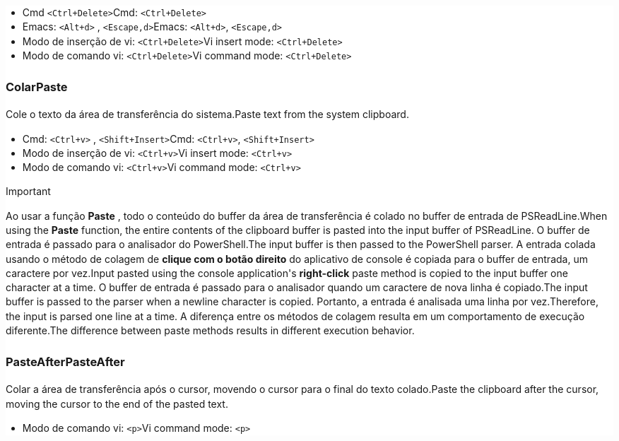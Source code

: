 - <span data-ttu-id="ed93c-234">Cmd `<Ctrl+Delete>`</span><span class="sxs-lookup"><span data-stu-id="ed93c-234">Cmd: `<Ctrl+Delete>`</span></span>
- <span data-ttu-id="ed93c-235">Emacs: `<Alt+d>` , `<Escape,d>`</span><span class="sxs-lookup"><span data-stu-id="ed93c-235">Emacs: `<Alt+d>`, `<Escape,d>`</span></span>
- <span data-ttu-id="ed93c-236">Modo de inserção de vi: `<Ctrl+Delete>`</span><span class="sxs-lookup"><span data-stu-id="ed93c-236">Vi insert mode: `<Ctrl+Delete>`</span></span>
- <span data-ttu-id="ed93c-237">Modo de comando vi: `<Ctrl+Delete>`</span><span class="sxs-lookup"><span data-stu-id="ed93c-237">Vi command mode: `<Ctrl+Delete>`</span></span>

### <a name="paste"></a><span data-ttu-id="ed93c-238">Colar</span><span class="sxs-lookup"><span data-stu-id="ed93c-238">Paste</span></span>

<span data-ttu-id="ed93c-239">Cole o texto da área de transferência do sistema.</span><span class="sxs-lookup"><span data-stu-id="ed93c-239">Paste text from the system clipboard.</span></span>

- <span data-ttu-id="ed93c-240">Cmd: `<Ctrl+v>` , `<Shift+Insert>`</span><span class="sxs-lookup"><span data-stu-id="ed93c-240">Cmd: `<Ctrl+v>`, `<Shift+Insert>`</span></span>
- <span data-ttu-id="ed93c-241">Modo de inserção de vi: `<Ctrl+v>`</span><span class="sxs-lookup"><span data-stu-id="ed93c-241">Vi insert mode: `<Ctrl+v>`</span></span>
- <span data-ttu-id="ed93c-242">Modo de comando vi: `<Ctrl+v>`</span><span class="sxs-lookup"><span data-stu-id="ed93c-242">Vi command mode: `<Ctrl+v>`</span></span>

> [!IMPORTANT]
> <span data-ttu-id="ed93c-243">Ao usar a função **Paste** , todo o conteúdo do buffer da área de transferência é colado no buffer de entrada de PSReadLine.</span><span class="sxs-lookup"><span data-stu-id="ed93c-243">When using the **Paste** function, the entire contents of the clipboard buffer is pasted into the input buffer of PSReadLine.</span></span> <span data-ttu-id="ed93c-244">O buffer de entrada é passado para o analisador do PowerShell.</span><span class="sxs-lookup"><span data-stu-id="ed93c-244">The input buffer is then passed to the PowerShell parser.</span></span> <span data-ttu-id="ed93c-245">A entrada colada usando o método de colagem de **clique com o botão direito** do aplicativo de console é copiada para o buffer de entrada, um caractere por vez.</span><span class="sxs-lookup"><span data-stu-id="ed93c-245">Input pasted using the console application's **right-click** paste method is copied to the input buffer one character at a time.</span></span> <span data-ttu-id="ed93c-246">O buffer de entrada é passado para o analisador quando um caractere de nova linha é copiado.</span><span class="sxs-lookup"><span data-stu-id="ed93c-246">The input buffer is passed to the parser when a newline character is copied.</span></span> <span data-ttu-id="ed93c-247">Portanto, a entrada é analisada uma linha por vez.</span><span class="sxs-lookup"><span data-stu-id="ed93c-247">Therefore, the input is parsed one line at a time.</span></span> <span data-ttu-id="ed93c-248">A diferença entre os métodos de colagem resulta em um comportamento de execução diferente.</span><span class="sxs-lookup"><span data-stu-id="ed93c-248">The difference between paste methods results in different execution behavior.</span></span>

### <a name="pasteafter"></a><span data-ttu-id="ed93c-249">PasteAfter</span><span class="sxs-lookup"><span data-stu-id="ed93c-249">PasteAfter</span></span>

<span data-ttu-id="ed93c-250">Colar a área de transferência após o cursor, movendo o cursor para o final do texto colado.</span><span class="sxs-lookup"><span data-stu-id="ed93c-250">Paste the clipboard after the cursor, moving the cursor to the end of the pasted text.</span></span>

- <span data-ttu-id="ed93c-251">Modo de comando vi: `<p>`</span><span class="sxs-lookup"><span data-stu-id="ed93c-251">Vi command mode: `<p>`</span></span>
